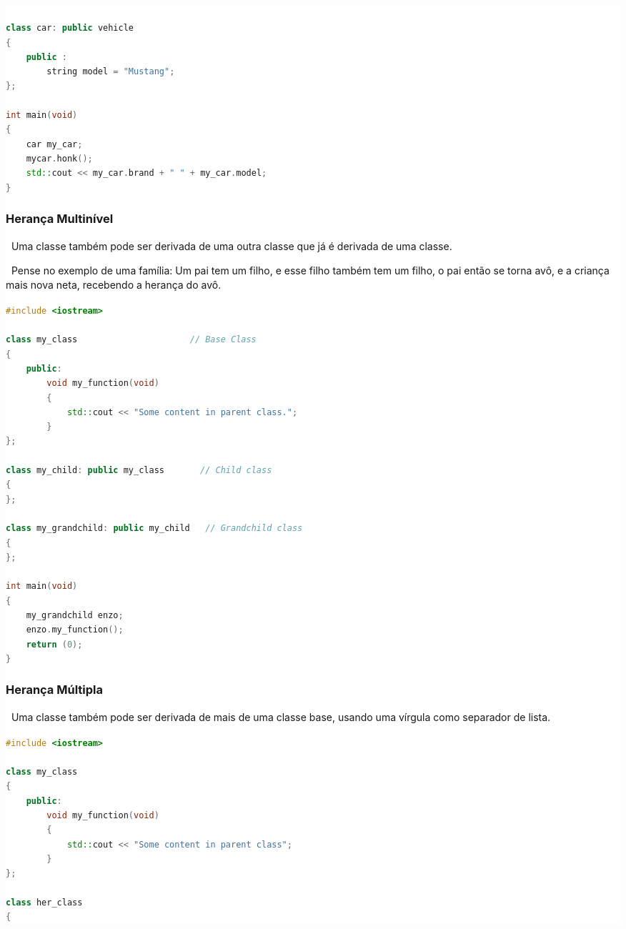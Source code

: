 ```cpp

class car: public vehicle
{
	public :
		string model = "Mustang";
};

int main(void)
{
	car my_car;
	mycar.honk();
	std::cout << my_car.brand + " " + my_car.model;
}
```
### Herança Multinível
&nbsp; Uma classe também pode ser derivada de uma outra classe que já é derivada de uma classe.

&nbsp; Pense no exemplo de uma família: Um pai tem um filho, e esse filho também tem um filho, o pai então se torna avô, e a criança mais nova neta, recebendo a herança do avô.
```cpp
#include <iostream>

class my_class                      // Base Class
{
	public:
		void my_function(void)
		{
			std::cout << "Some content in parent class.";
		}
};

class my_child: public my_class       // Child class
{
};

class my_grandchild: public my_child   // Grandchild class
{
};

int main(void)
{
	my_grandchild enzo;
	enzo.my_function();
	return (0);
}
```
### Herança Múltipla
&nbsp; Uma classe também pode ser derivada de mais de uma classe base, usando uma vírgula como separador de lista.
```cpp
#include <iostream>

class my_class
{
	public:
		void my_function(void)
		{
			std::cout << "Some content in parent class";
		}
};

class her_class
{
```